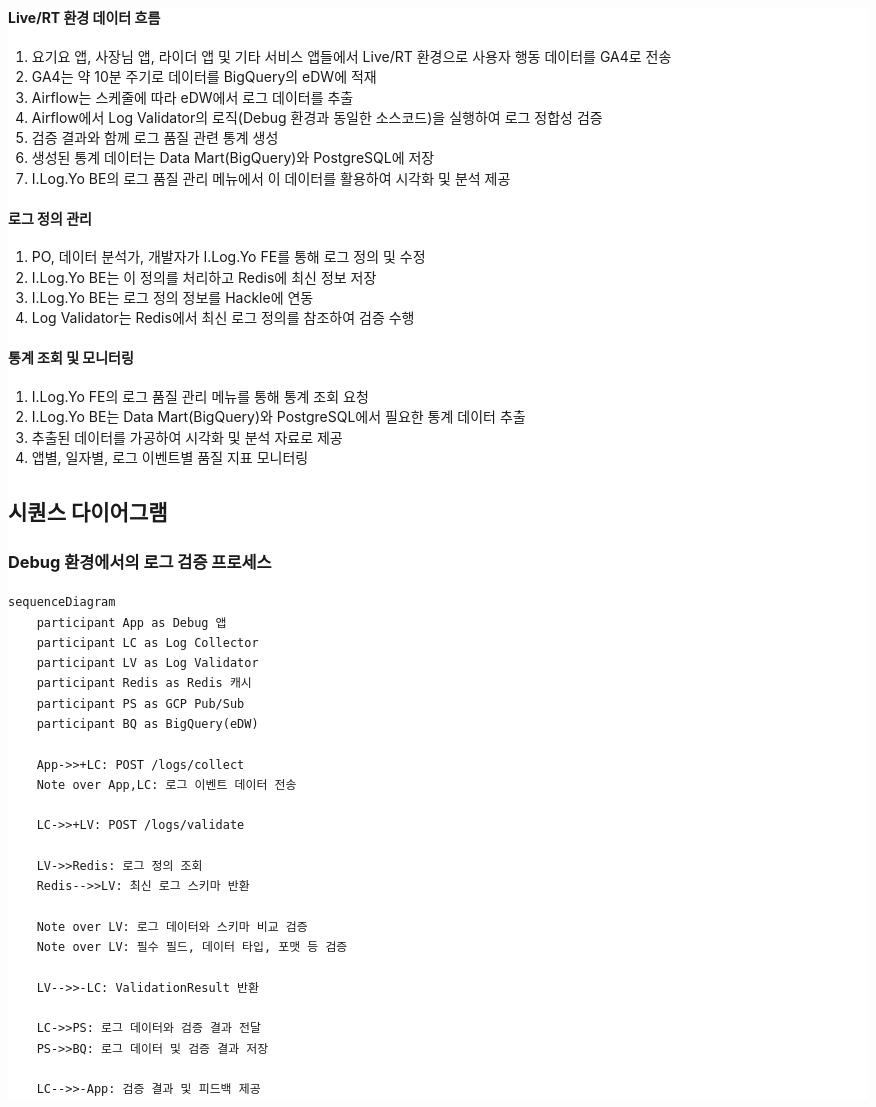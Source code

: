 #### Live/RT 환경 데이터 흐름
1. 요기요 앱, 사장님 앱, 라이더 앱 및 기타 서비스 앱들에서 Live/RT 환경으로 사용자 행동 데이터를 GA4로 전송
2. GA4는 약 10분 주기로 데이터를 BigQuery의 eDW에 적재
3. Airflow는 스케줄에 따라 eDW에서 로그 데이터를 추출
4. Airflow에서 Log Validator의 로직(Debug 환경과 동일한 소스코드)을 실행하여 로그 정합성 검증
5. 검증 결과와 함께 로그 품질 관련 통계 생성
6. 생성된 통계 데이터는 Data Mart(BigQuery)와 PostgreSQL에 저장
7. I.Log.Yo BE의 로그 품질 관리 메뉴에서 이 데이터를 활용하여 시각화 및 분석 제공

#### 로그 정의 관리
1. PO, 데이터 분석가, 개발자가 I.Log.Yo FE를 통해 로그 정의 및 수정
2. I.Log.Yo BE는 이 정의를 처리하고 Redis에 최신 정보 저장
3. I.Log.Yo BE는 로그 정의 정보를 Hackle에 연동
4. Log Validator는 Redis에서 최신 로그 정의를 참조하여 검증 수행

#### 통계 조회 및 모니터링
1. I.Log.Yo FE의 로그 품질 관리 메뉴를 통해 통계 조회 요청
2. I.Log.Yo BE는 Data Mart(BigQuery)와 PostgreSQL에서 필요한 통계 데이터 추출
3. 추출된 데이터를 가공하여 시각화 및 분석 자료로 제공
4. 앱별, 일자별, 로그 이벤트별 품질 지표 모니터링

## 시퀀스 다이어그램

### Debug 환경에서의 로그 검증 프로세스

```mermaid
sequenceDiagram
    participant App as Debug 앱
    participant LC as Log Collector
    participant LV as Log Validator
    participant Redis as Redis 캐시
    participant PS as GCP Pub/Sub
    participant BQ as BigQuery(eDW)

    App->>+LC: POST /logs/collect
    Note over App,LC: 로그 이벤트 데이터 전송
    
    LC->>+LV: POST /logs/validate
    
    LV->>Redis: 로그 정의 조회
    Redis-->>LV: 최신 로그 스키마 반환
    
    Note over LV: 로그 데이터와 스키마 비교 검증
    Note over LV: 필수 필드, 데이터 타입, 포맷 등 검증
    
    LV-->>-LC: ValidationResult 반환
    
    LC->>PS: 로그 데이터와 검증 결과 전달
    PS->>BQ: 로그 데이터 및 검증 결과 저장
    
    LC-->>-App: 검증 결과 및 피드백 제공
```
